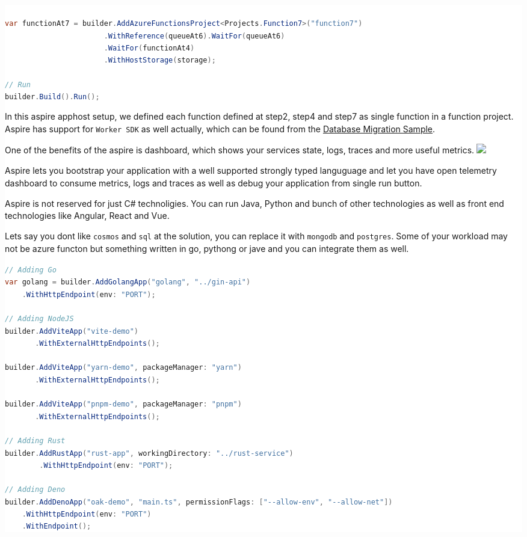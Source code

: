 ```csharp

var functionAt7 = builder.AddAzureFunctionsProject<Projects.Function7>("function7")
                       .WithReference(queueAt6).WaitFor(queueAt6)
                       .WaitFor(functionAt4)
                       .WithHostStorage(storage);

// Run
builder.Build().Run();
```

In this aspire apphost setup, we defined each function defined at step2, step4 and step7 as single function in a function project. Aspire has support for `Worker SDK` as well actually, which can be found from the [Database Migration Sample](https://github.com/dotnet/aspire-samples/tree/main/samples/DatabaseMigrations).

One of the benefits of the aspire is dashboard, which shows your services state, logs, traces and more useful metrics.
<img width="1000px;" src="https://learn.microsoft.com/en-us/dotnet/aspire/docs/fundamentals/dashboard/media/explore/projects.png#lightbox">

Aspire lets you bootstrap your application with a well supported strongly typed languguage and let you have open telemetry dashboard to consume metrics, logs and traces as well as debug your application from single run button.

Aspire is not reserved for just C# technoligies. You can run Java, Python and bunch of other technologies as well as front end technologies like Angular, React and Vue.

Lets say you dont like `cosmos` and `sql` at the solution, you can replace it with `mongodb` and `postgres`. Some of your workload may not be azure functon but something written in go, pythong or jave and you can integrate them as well.

```csharp
// Adding Go
var golang = builder.AddGolangApp("golang", "../gin-api")
    .WithHttpEndpoint(env: "PORT");

// Adding NodeJS
builder.AddViteApp("vite-demo")
       .WithExternalHttpEndpoints();

builder.AddViteApp("yarn-demo", packageManager: "yarn")
       .WithExternalHttpEndpoints();

builder.AddViteApp("pnpm-demo", packageManager: "pnpm")
       .WithExternalHttpEndpoints();

// Adding Rust
builder.AddRustApp("rust-app", workingDirectory: "../rust-service")
        .WithHttpEndpoint(env: "PORT");

// Adding Deno
builder.AddDenoApp("oak-demo", "main.ts", permissionFlags: ["--allow-env", "--allow-net"])
    .WithHttpEndpoint(env: "PORT")
    .WithEndpoint();
```
